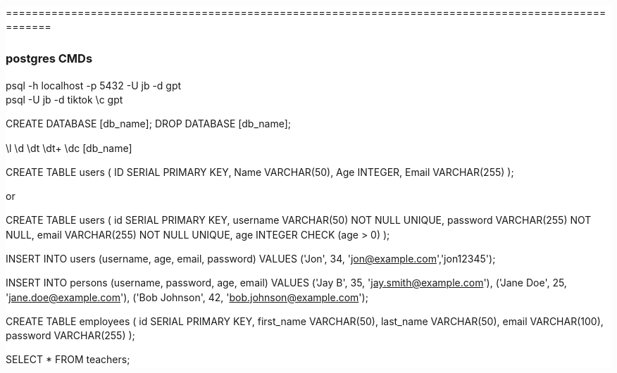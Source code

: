 ===================================================================================================
### postgres CMDs

psql -h localhost -p 5432 -U jb -d gpt  
psql -U jb -d tiktok
\c gpt 


CREATE DATABASE [db_name]; 
DROP DATABASE [db_name]; 


\l 
\d 
\dt 
\dt+ 
\dc [db_name] 


CREATE TABLE users (
    ID SERIAL PRIMARY KEY,
    Name VARCHAR(50),
    Age INTEGER,
    Email VARCHAR(255)
);

or 

CREATE TABLE users (
  id SERIAL PRIMARY KEY,
  username VARCHAR(50) NOT NULL UNIQUE,
  password VARCHAR(255) NOT NULL,
  email VARCHAR(255) NOT NULL UNIQUE,
  age INTEGER CHECK (age > 0)
);



INSERT INTO users (username, age, email, password)
VALUES ('Jon', 34, 'jon@example.com','jon12345');

INSERT INTO persons (username, password, age, email)
VALUES ('Jay B', 35, 'jay.smith@example.com'),
       ('Jane Doe', 25, 'jane.doe@example.com'),
       ('Bob Johnson', 42, 'bob.johnson@example.com');


CREATE TABLE employees (
    id SERIAL PRIMARY KEY,
    first_name VARCHAR(50),
    last_name VARCHAR(50),
    email VARCHAR(100),
    password VARCHAR(255)
);



SELECT * FROM teachers;
